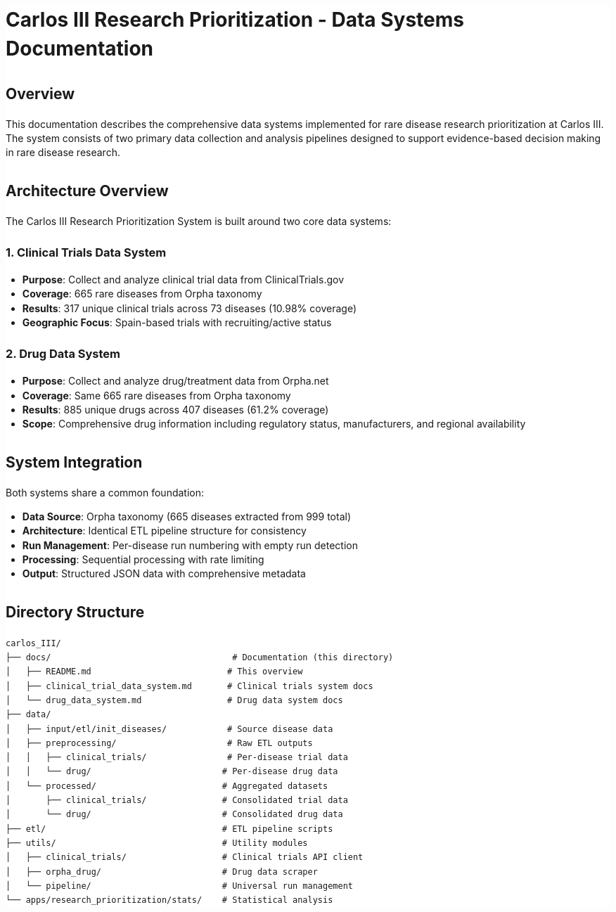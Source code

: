 # Carlos III Research Prioritization - Data Systems Documentation

## Overview

This documentation describes the comprehensive data systems implemented for rare disease research prioritization at Carlos III. The system consists of two primary data collection and analysis pipelines designed to support evidence-based decision making in rare disease research.

## Architecture Overview

The Carlos III Research Prioritization System is built around two core data systems:

### 1. Clinical Trials Data System
- **Purpose**: Collect and analyze clinical trial data from ClinicalTrials.gov
- **Coverage**: 665 rare diseases from Orpha taxonomy
- **Results**: 317 unique clinical trials across 73 diseases (10.98% coverage)
- **Geographic Focus**: Spain-based trials with recruiting/active status

### 2. Drug Data System  
- **Purpose**: Collect and analyze drug/treatment data from Orpha.net
- **Coverage**: Same 665 rare diseases from Orpha taxonomy
- **Results**: 885 unique drugs across 407 diseases (61.2% coverage)
- **Scope**: Comprehensive drug information including regulatory status, manufacturers, and regional availability

## System Integration

Both systems share a common foundation:
- **Data Source**: Orpha taxonomy (665 diseases extracted from 999 total)
- **Architecture**: Identical ETL pipeline structure for consistency
- **Run Management**: Per-disease run numbering with empty run detection
- **Processing**: Sequential processing with rate limiting
- **Output**: Structured JSON data with comprehensive metadata

## Directory Structure

```
carlos_III/
├── docs/                                    # Documentation (this directory)
│   ├── README.md                           # This overview
│   ├── clinical_trial_data_system.md       # Clinical trials system docs
│   └── drug_data_system.md                 # Drug data system docs
├── data/
│   ├── input/etl/init_diseases/            # Source disease data
│   ├── preprocessing/                      # Raw ETL outputs
│   │   ├── clinical_trials/                # Per-disease trial data
│   │   └── drug/                          # Per-disease drug data
│   └── processed/                         # Aggregated datasets
│       ├── clinical_trials/               # Consolidated trial data
│       └── drug/                          # Consolidated drug data
├── etl/                                   # ETL pipeline scripts
├── utils/                                 # Utility modules
│   ├── clinical_trials/                   # Clinical trials API client
│   ├── orpha_drug/                        # Drug data scraper
│   └── pipeline/                          # Universal run management
└── apps/research_prioritization/stats/    # Statistical analysis
```
